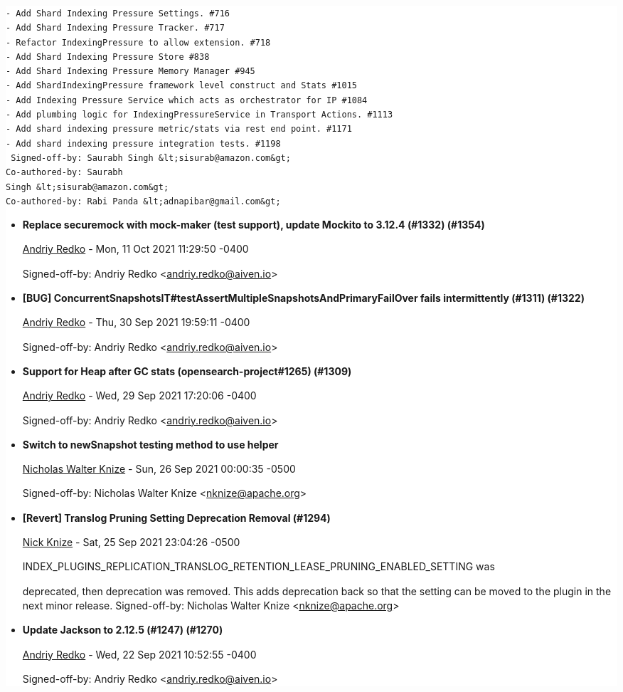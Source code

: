     - Add Shard Indexing Pressure Settings. #716
    - Add Shard Indexing Pressure Tracker. #717
    - Refactor IndexingPressure to allow extension. #718
    - Add Shard Indexing Pressure Store #838
    - Add Shard Indexing Pressure Memory Manager #945
    - Add ShardIndexingPressure framework level construct and Stats #1015
    - Add Indexing Pressure Service which acts as orchestrator for IP #1084
    - Add plumbing logic for IndexingPressureService in Transport Actions. #1113
    - Add shard indexing pressure metric/stats via rest end point. #1171
    - Add shard indexing pressure integration tests. #1198
     Signed-off-by: Saurabh Singh &lt;sisurab@amazon.com&gt;
    Co-authored-by: Saurabh
    Singh &lt;sisurab@amazon.com&gt;
    Co-authored-by: Rabi Panda &lt;adnapibar@gmail.com&gt;

* __Replace securemock with mock-maker (test support), update Mockito to 3.12.4 (#1332) (#1354)__

    [Andriy Redko](mailto:andriy.redko@aiven.io) - Mon, 11 Oct 2021 11:29:50 -0400


    Signed-off-by: Andriy Redko &lt;andriy.redko@aiven.io&gt;

* __[BUG] ConcurrentSnapshotsIT#testAssertMultipleSnapshotsAndPrimaryFailOver fails intermittently (#1311) (#1322)__

    [Andriy Redko](mailto:andriy.redko@aiven.io) - Thu, 30 Sep 2021 19:59:11 -0400


    Signed-off-by: Andriy Redko &lt;andriy.redko@aiven.io&gt;

* __Support for Heap after GC stats (opensearch-project#1265) (#1309)__

    [Andriy Redko](mailto:andriy.redko@aiven.io) - Wed, 29 Sep 2021 17:20:06 -0400


    Signed-off-by: Andriy Redko &lt;andriy.redko@aiven.io&gt;

* __Switch to newSnapshot testing method to use helper__

    [Nicholas Walter Knize](mailto:nknize@apache.org) - Sun, 26 Sep 2021 00:00:35 -0500


    Signed-off-by: Nicholas Walter Knize &lt;nknize@apache.org&gt;


* __[Revert] Translog Pruning Setting Deprecation Removal (#1294)__

    [Nick Knize](mailto:nknize@apache.org) - Sat, 25 Sep 2021 23:04:26 -0500


    INDEX_PLUGINS_REPLICATION_TRANSLOG_RETENTION_LEASE_PRUNING_ENABLED_SETTING was

    deprecated, then deprecation was removed. This adds deprecation back so that
    the
    setting can be moved to the plugin in the next minor release.
     Signed-off-by: Nicholas Walter Knize &lt;nknize@apache.org&gt;

* __Update Jackson to 2.12.5 (#1247) (#1270)__

    [Andriy Redko](mailto:andriy.redko@aiven.io) - Wed, 22 Sep 2021 10:52:55 -0400


    Signed-off-by: Andriy Redko &lt;andriy.redko@aiven.io&gt;
